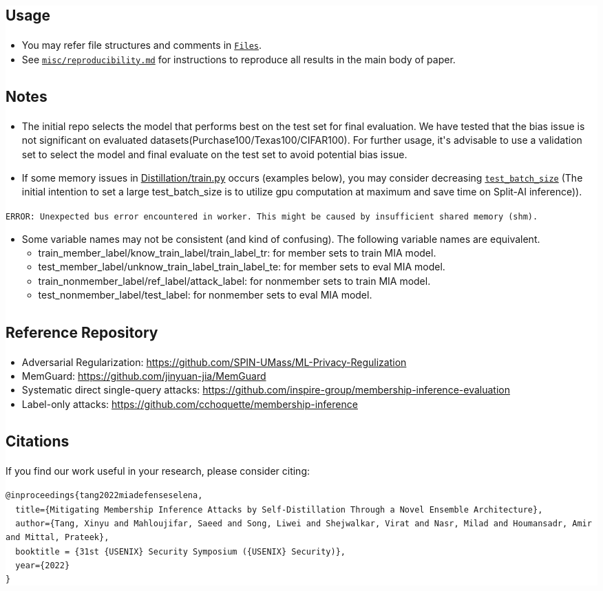 ## Usage
- You may refer file structures and comments in [`Files`](./README.md#files).
- See [`misc/reproducibility.md`](./misc/reproducibility.md) for instructions to reproduce all results in the main body of paper.

## Notes 
- The initial repo selects the model that performs best on the test set for final evaluation. We have tested that the bias issue is not significant on evaluated datasets(Purchase100/Texas100/CIFAR100). For further usage, it's advisable to use a validation set to select the model and final evaluate on the test set to avoid potential bias issue.

- If some memory issues in [Distillation/train.py](./cifar100/SELENA/Distillation/train.py) occurs (examples below), you may consider decreasing [```test_batch_size```](./cifar100/SELENA/Distillation/train.py#L292) (The initial intention to set a large test_batch_size is to utilize gpu computation at maximum and save time on Split-AI inference)).

```shell
ERROR: Unexpected bus error encountered in worker. This might be caused by insufficient shared memory (shm).
```

- Some variable names may not be consistent (and kind of confusing). The following variable names are equivalent.
  - train_member_label/know_train_label/train_label_tr: for member sets to train MIA model.
  - test_member_label/unknow_train_label_train_label_te: for member sets to eval MIA model.
  - train_nonmember_label/ref_label/attack_label: for nonmember sets to train MIA model.
  - test_nonmember_label/test_label: for nonmember sets to eval MIA model.


## Reference Repository
* Adversarial Regularization: https://github.com/SPIN-UMass/ML-Privacy-Regulization
* MemGuard: https://github.com/jinyuan-jia/MemGuard
* Systematic direct single-query attacks: https://github.com/inspire-group/membership-inference-evaluation
* Label-only attacks: https://github.com/cchoquette/membership-inference


## Citations

If you find our work useful in your research, please consider citing:

```tex
@inproceedings{tang2022miadefenseselena,
  title={Mitigating Membership Inference Attacks by Self-Distillation Through a Novel Ensemble Architecture},
  author={Tang, Xinyu and Mahloujifar, Saeed and Song, Liwei and Shejwalkar, Virat and Nasr, Milad and Houmansadr, Amir and Mittal, Prateek},
  booktitle = {31st {USENIX} Security Symposium ({USENIX} Security)},
  year={2022}
}
```